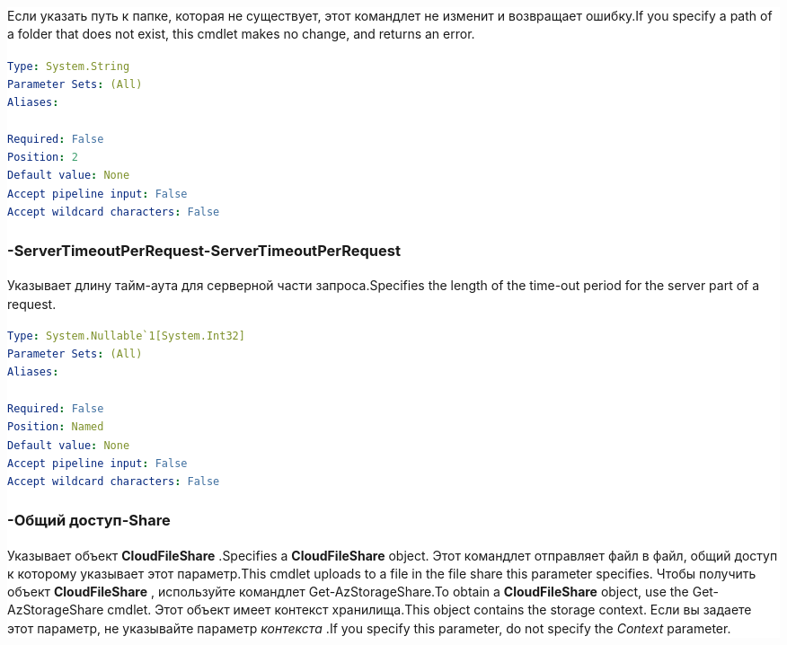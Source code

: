 <span data-ttu-id="c3805-154">Если указать путь к папке, которая не существует, этот командлет не изменит и возвращает ошибку.</span><span class="sxs-lookup"><span data-stu-id="c3805-154">If you specify a path of a folder that does not exist, this cmdlet makes no change, and returns an error.</span></span>

```yaml
Type: System.String
Parameter Sets: (All)
Aliases:

Required: False
Position: 2
Default value: None
Accept pipeline input: False
Accept wildcard characters: False
```

### <span data-ttu-id="c3805-155">-ServerTimeoutPerRequest</span><span class="sxs-lookup"><span data-stu-id="c3805-155">-ServerTimeoutPerRequest</span></span>
<span data-ttu-id="c3805-156">Указывает длину тайм-аута для серверной части запроса.</span><span class="sxs-lookup"><span data-stu-id="c3805-156">Specifies the length of the time-out period for the server part of a request.</span></span>

```yaml
Type: System.Nullable`1[System.Int32]
Parameter Sets: (All)
Aliases:

Required: False
Position: Named
Default value: None
Accept pipeline input: False
Accept wildcard characters: False
```

### <span data-ttu-id="c3805-157">-Общий доступ</span><span class="sxs-lookup"><span data-stu-id="c3805-157">-Share</span></span>
<span data-ttu-id="c3805-158">Указывает объект **CloudFileShare** .</span><span class="sxs-lookup"><span data-stu-id="c3805-158">Specifies a **CloudFileShare** object.</span></span>
<span data-ttu-id="c3805-159">Этот командлет отправляет файл в файл, общий доступ к которому указывает этот параметр.</span><span class="sxs-lookup"><span data-stu-id="c3805-159">This cmdlet uploads to a file in the file share this parameter specifies.</span></span>
<span data-ttu-id="c3805-160">Чтобы получить объект **CloudFileShare** , используйте командлет Get-AzStorageShare.</span><span class="sxs-lookup"><span data-stu-id="c3805-160">To obtain a **CloudFileShare** object, use the Get-AzStorageShare cmdlet.</span></span>
<span data-ttu-id="c3805-161">Этот объект имеет контекст хранилища.</span><span class="sxs-lookup"><span data-stu-id="c3805-161">This object contains the storage context.</span></span>
<span data-ttu-id="c3805-162">Если вы задаете этот параметр, не указывайте параметр *контекста* .</span><span class="sxs-lookup"><span data-stu-id="c3805-162">If you specify this parameter, do not specify the *Context* parameter.</span></span>
